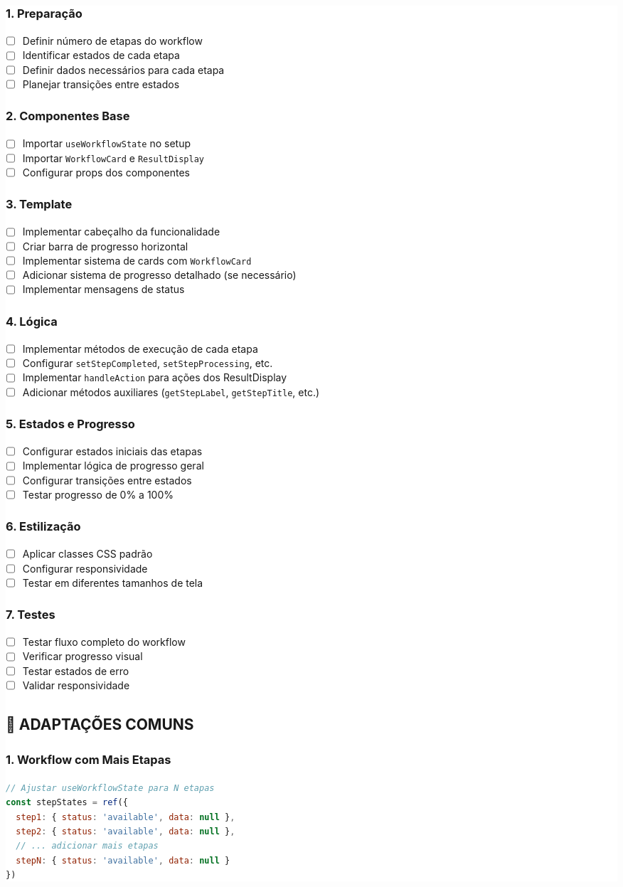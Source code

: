 ### **1. Preparação**
- [ ] Definir número de etapas do workflow
- [ ] Identificar estados de cada etapa
- [ ] Definir dados necessários para cada etapa
- [ ] Planejar transições entre estados

### **2. Componentes Base**
- [ ] Importar `useWorkflowState` no setup
- [ ] Importar `WorkflowCard` e `ResultDisplay`
- [ ] Configurar props dos componentes

### **3. Template**
- [ ] Implementar cabeçalho da funcionalidade
- [ ] Criar barra de progresso horizontal
- [ ] Implementar sistema de cards com `WorkflowCard`
- [ ] Adicionar sistema de progresso detalhado (se necessário)
- [ ] Implementar mensagens de status

### **4. Lógica**
- [ ] Implementar métodos de execução de cada etapa
- [ ] Configurar `setStepCompleted`, `setStepProcessing`, etc.
- [ ] Implementar `handleAction` para ações dos ResultDisplay
- [ ] Adicionar métodos auxiliares (`getStepLabel`, `getStepTitle`, etc.)

### **5. Estados e Progresso**
- [ ] Configurar estados iniciais das etapas
- [ ] Implementar lógica de progresso geral
- [ ] Configurar transições entre estados
- [ ] Testar progresso de 0% a 100%

### **6. Estilização**
- [ ] Aplicar classes CSS padrão
- [ ] Configurar responsividade
- [ ] Testar em diferentes tamanhos de tela

### **7. Testes**
- [ ] Testar fluxo completo do workflow
- [ ] Verificar progresso visual
- [ ] Testar estados de erro
- [ ] Validar responsividade

## 🔧 **ADAPTAÇÕES COMUNS**

### **1. Workflow com Mais Etapas**
```javascript
// Ajustar useWorkflowState para N etapas
const stepStates = ref({
  step1: { status: 'available', data: null },
  step2: { status: 'available', data: null },
  // ... adicionar mais etapas
  stepN: { status: 'available', data: null }
})
```
